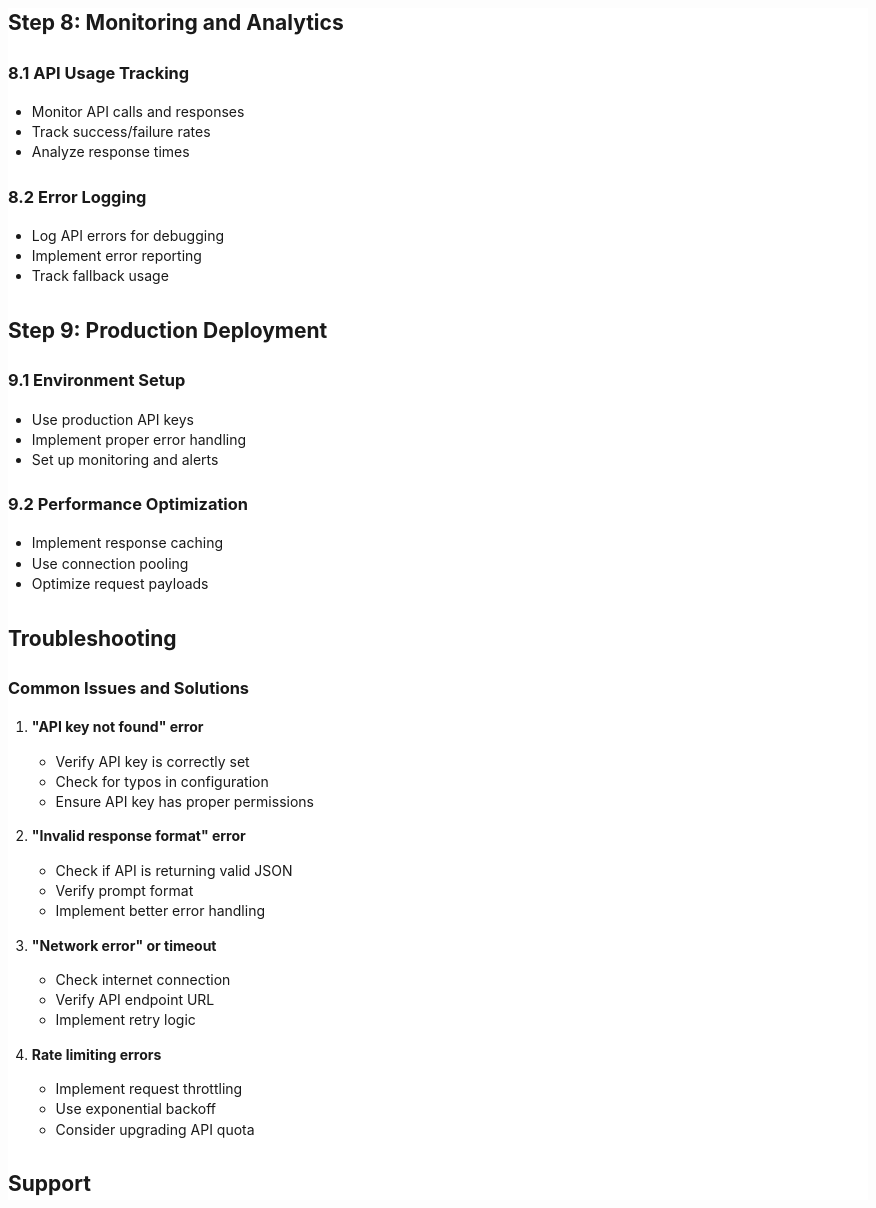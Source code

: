 ## Step 8: Monitoring and Analytics

### 8.1 API Usage Tracking
- Monitor API calls and responses
- Track success/failure rates
- Analyze response times

### 8.2 Error Logging
- Log API errors for debugging
- Implement error reporting
- Track fallback usage

## Step 9: Production Deployment

### 9.1 Environment Setup
- Use production API keys
- Implement proper error handling
- Set up monitoring and alerts

### 9.2 Performance Optimization
- Implement response caching
- Use connection pooling
- Optimize request payloads

## Troubleshooting

### Common Issues and Solutions

1. **"API key not found" error**
   - Verify API key is correctly set
   - Check for typos in configuration
   - Ensure API key has proper permissions

2. **"Invalid response format" error**
   - Check if API is returning valid JSON
   - Verify prompt format
   - Implement better error handling

3. **"Network error" or timeout**
   - Check internet connection
   - Verify API endpoint URL
   - Implement retry logic

4. **Rate limiting errors**
   - Implement request throttling
   - Use exponential backoff
   - Consider upgrading API quota

## Support

